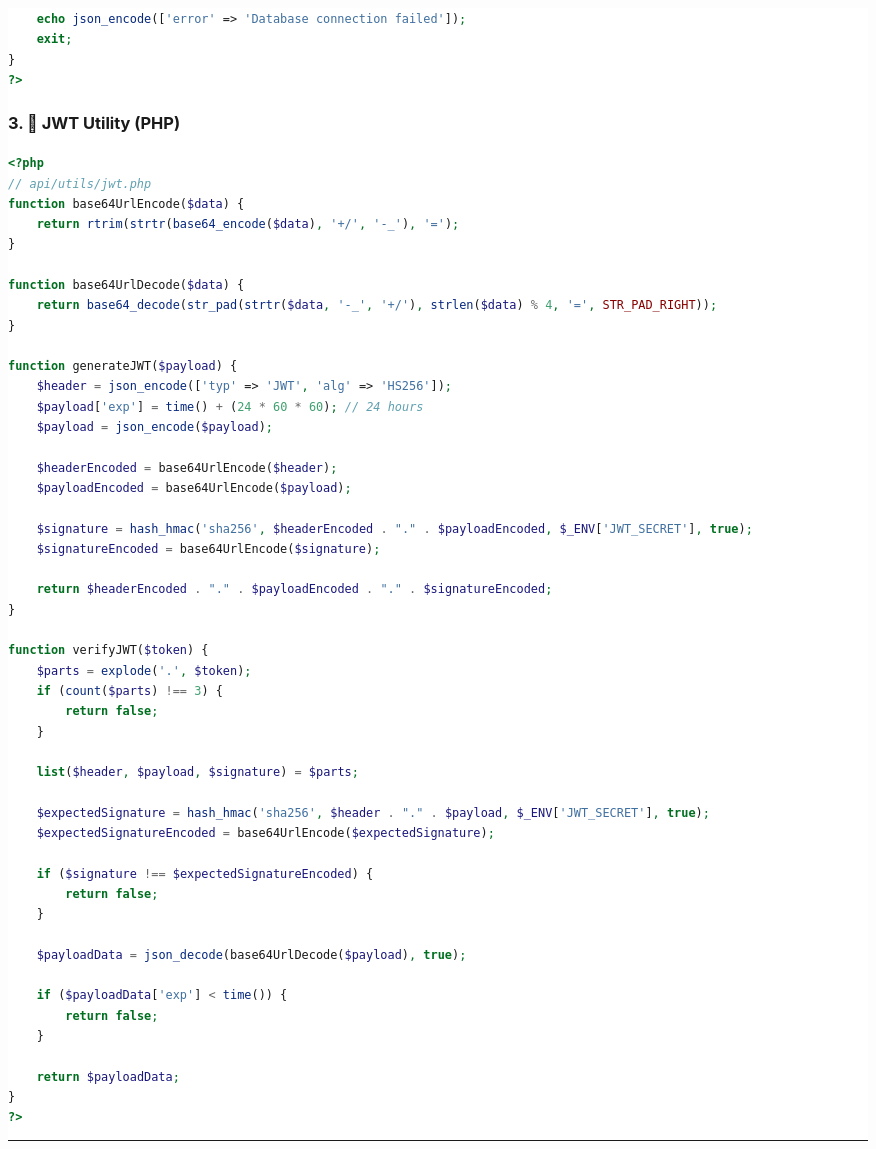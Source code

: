 ```php
    echo json_encode(['error' => 'Database connection failed']);
    exit;
}
?>
```

### 3. 🔑 JWT Utility (PHP)

```php
<?php
// api/utils/jwt.php
function base64UrlEncode($data) {
    return rtrim(strtr(base64_encode($data), '+/', '-_'), '=');
}

function base64UrlDecode($data) {
    return base64_decode(str_pad(strtr($data, '-_', '+/'), strlen($data) % 4, '=', STR_PAD_RIGHT));
}

function generateJWT($payload) {
    $header = json_encode(['typ' => 'JWT', 'alg' => 'HS256']);
    $payload['exp'] = time() + (24 * 60 * 60); // 24 hours
    $payload = json_encode($payload);
    
    $headerEncoded = base64UrlEncode($header);
    $payloadEncoded = base64UrlEncode($payload);
    
    $signature = hash_hmac('sha256', $headerEncoded . "." . $payloadEncoded, $_ENV['JWT_SECRET'], true);
    $signatureEncoded = base64UrlEncode($signature);
    
    return $headerEncoded . "." . $payloadEncoded . "." . $signatureEncoded;
}

function verifyJWT($token) {
    $parts = explode('.', $token);
    if (count($parts) !== 3) {
        return false;
    }
    
    list($header, $payload, $signature) = $parts;
    
    $expectedSignature = hash_hmac('sha256', $header . "." . $payload, $_ENV['JWT_SECRET'], true);
    $expectedSignatureEncoded = base64UrlEncode($expectedSignature);
    
    if ($signature !== $expectedSignatureEncoded) {
        return false;
    }
    
    $payloadData = json_decode(base64UrlDecode($payload), true);
    
    if ($payloadData['exp'] < time()) {
        return false;
    }
    
    return $payloadData;
}
?>
```

---
